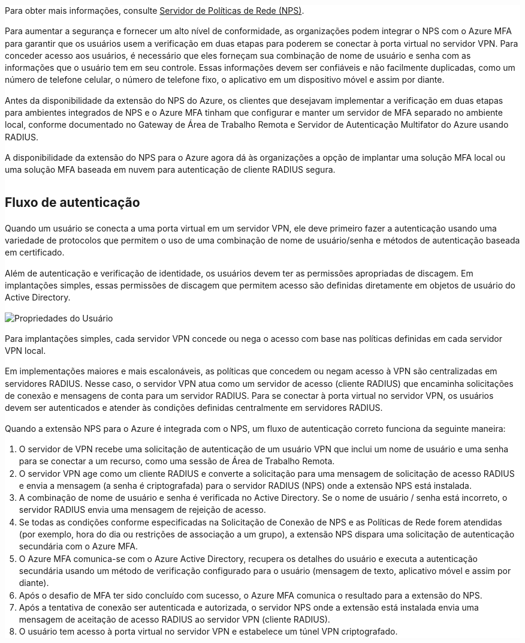 Para obter mais informações, consulte [Servidor de Políticas de Rede (NPS)](https://docs.microsoft.com/windows-server/networking/technologies/nps/nps-top). 

Para aumentar a segurança e fornecer um alto nível de conformidade, as organizações podem integrar o NPS com o Azure MFA para garantir que os usuários usem a verificação em duas etapas para poderem se conectar à porta virtual no servidor VPN. Para conceder acesso aos usuários, é necessário que eles forneçam sua combinação de nome de usuário e senha com as informações que o usuário tem em seu controle. Essas informações devem ser confiáveis e não facilmente duplicadas, como um número de telefone celular, o número de telefone fixo, o aplicativo em um dispositivo móvel e assim por diante.

Antes da disponibilidade da extensão do NPS do Azure, os clientes que desejavam implementar a verificação em duas etapas para ambientes integrados de NPS e o Azure MFA tinham que configurar e manter um servidor de MFA separado no ambiente local, conforme documentado no Gateway de Área de Trabalho Remota e Servidor de Autenticação Multifator do Azure usando RADIUS.

A disponibilidade da extensão do NPS para o Azure agora dá às organizações a opção de implantar uma solução MFA local ou uma solução MFA baseada em nuvem para autenticação de cliente RADIUS segura.
 
## <a name="authentication-flow"></a>Fluxo de autenticação
Quando um usuário se conecta a uma porta virtual em um servidor VPN, ele deve primeiro fazer a autenticação usando uma variedade de protocolos que permitem o uso de uma combinação de nome de usuário/senha e métodos de autenticação baseada em certificado. 

Além de autenticação e verificação de identidade, os usuários devem ter as permissões apropriadas de discagem. Em implantações simples, essas permissões de discagem que permitem acesso são definidas diretamente em objetos de usuário do Active Directory. 

 ![Propriedades do Usuário](./media/nps-extension-vpn/image1.png)

Para implantações simples, cada servidor VPN concede ou nega o acesso com base nas políticas definidas em cada servidor VPN local.

Em implementações maiores e mais escalonáveis, as políticas que concedem ou negam acesso à VPN são centralizadas em servidores RADIUS. Nesse caso, o servidor VPN atua como um servidor de acesso (cliente RADIUS) que encaminha solicitações de conexão e mensagens de conta para um servidor RADIUS. Para se conectar à porta virtual no servidor VPN, os usuários devem ser autenticados e atender às condições definidas centralmente em servidores RADIUS. 

Quando a extensão NPS para o Azure é integrada com o NPS, um fluxo de autenticação correto funciona da seguinte maneira:

1. O servidor de VPN recebe uma solicitação de autenticação de um usuário VPN que inclui um nome de usuário e uma senha para se conectar a um recurso, como uma sessão de Área de Trabalho Remota. 
2. O servidor VPN age como um cliente RADIUS e converte a solicitação para uma mensagem de solicitação de acesso RADIUS e envia a mensagem (a senha é criptografada) para o servidor RADIUS (NPS) onde a extensão NPS está instalada. 
3. A combinação de nome de usuário e senha é verificada no Active Directory. Se o nome de usuário / senha está incorreto, o servidor RADIUS envia uma mensagem de rejeição de acesso. 
4. Se todas as condições conforme especificadas na Solicitação de Conexão de NPS e as Políticas de Rede forem atendidas (por exemplo, hora do dia ou restrições de associação a um grupo), a extensão NPS dispara uma solicitação de autenticação secundária com o Azure MFA. 
5. O Azure MFA comunica-se com o Azure Active Directory, recupera os detalhes do usuário e executa a autenticação secundária usando um método de verificação configurado para o usuário (mensagem de texto, aplicativo móvel e assim por diante). 
6. Após o desafio de MFA ter sido concluído com sucesso, o Azure MFA comunica o resultado para a extensão do NPS.
7. Após a tentativa de conexão ser autenticada e autorizada, o servidor NPS onde a extensão está instalada envia uma mensagem de aceitação de acesso RADIUS ao servidor VPN (cliente RADIUS).
8. O usuário tem acesso à porta virtual no servidor VPN e estabelece um túnel VPN criptografado.
